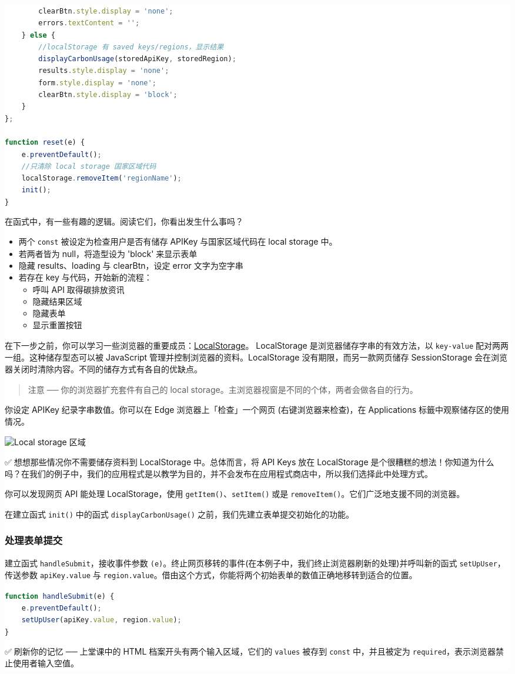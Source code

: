 ```JavaScript
		clearBtn.style.display = 'none';
		errors.textContent = '';
	} else {
        //localStorage 有 saved keys/regions，显示结果
        displayCarbonUsage(storedApiKey, storedRegion);
		results.style.display = 'none';
		form.style.display = 'none';
		clearBtn.style.display = 'block';
	}
};

function reset(e) {
	e.preventDefault();
	//只清除 local storage 国家区域代码
	localStorage.removeItem('regionName');
	init();
}

```
在函式中，有一些有趣的逻辑。阅读它们，你看出发生什么事吗？

- 两个 `const` 被设定为检查用户是否有储存 APIKey 与国家区域代码在 local storage 中。
- 若两者皆为 null，将造型设为 'block' 来显示表单
- 隐藏 results、loading 与 clearBtn，设定 error 文字为空字串
- 若存在 key 与代码，开始新的流程：
  - 呼叫 API 取得碳排放资讯
  - 隐藏结果区域
  - 隐藏表单
  - 显示重置按钮

在下一步之前，你可以学习一些浏览器的重要成员：[LocalStorage](https://developer.mozilla.org/docs/Web/API/Window/localStorage)。 LocalStorage 是浏览器储存字串的有效方法，以 `key-value` 配对两两一组。这种储存型态可以被 JavaScript 管理并控制浏览器的资料。LocalStorage 没有期限，而另一款网页储存 SessionStorage 会在浏览器关闭时清除内容。不同的储存方式有各自的优缺点。

> 注意 ── 你的浏览器扩充套件有自己的 local storage。主浏览器视窗是不同的个体，两者会做各自的行为。

你设定 APIKey 纪录字串数值。你可以在 Edge 浏览器上「检查」一个网页 (右键浏览器来检查)，在 Applications 标籤中观察储存区的使用情况。

![Local storage 区域](./images/localstorage.png)

✅ 想想那些情况你不需要储存资料到 LocalStorage 中。总体而言，将 API Keys 放在 LocalStorage 是个很糟糕的想法！你知道为什么吗？在我们的例子中，我们的应用程式是以教学为目的，并不会发布在应用程式商店中，所以我们选择此中处理方式。

你可以发现网页 API 能处理 LocalStorage，使用 `getItem()`、`setItem()` 或是 `removeItem()`。它们广泛地支援不同的浏览器。

在建立函式 `init()` 中的函式 `displayCarbonUsage()` 之前，我们先建立表单提交初始化的功能。

### 处理表单提交

建立函式 `handleSubmit`，接收事件参数 `(e)`。终止网页移转的事件(在本例子中，我们终止浏览器刷新的处理)并呼叫新的函式 `setUpUser`，传送参数 `apiKey.value` 与 `region.value`。借由这个方式，你能将两个初始表单的数值正确地移转到适合的位置。

```JavaScript
function handleSubmit(e) {
	e.preventDefault();
	setUpUser(apiKey.value, region.value);
}
```
✅ 刷新你的记忆 ── 上堂课中的 HTML 档案开头有两个输入区域，它们的 `values` 被存到 `const` 中，并且被定为 `required`，表示浏览器禁止使用者输入空值。
